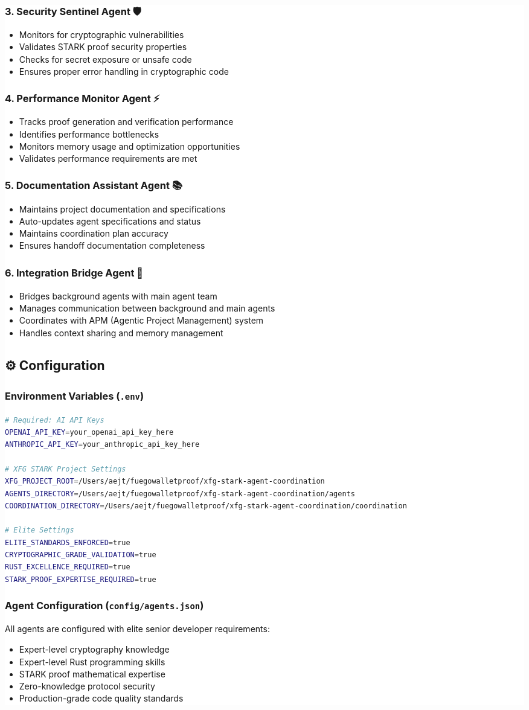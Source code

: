### **3. Security Sentinel Agent** 🛡️
- Monitors for cryptographic vulnerabilities
- Validates STARK proof security properties
- Checks for secret exposure or unsafe code
- Ensures proper error handling in cryptographic code

### **4. Performance Monitor Agent** ⚡
- Tracks proof generation and verification performance
- Identifies performance bottlenecks
- Monitors memory usage and optimization opportunities
- Validates performance requirements are met

### **5. Documentation Assistant Agent** 📚
- Maintains project documentation and specifications
- Auto-updates agent specifications and status
- Maintains coordination plan accuracy
- Ensures handoff documentation completeness

### **6. Integration Bridge Agent** 🌉
- Bridges background agents with main agent team
- Manages communication between background and main agents
- Coordinates with APM (Agentic Project Management) system
- Handles context sharing and memory management

## ⚙️ **Configuration**

### **Environment Variables** (`.env`)
```bash
# Required: AI API Keys
OPENAI_API_KEY=your_openai_api_key_here
ANTHROPIC_API_KEY=your_anthropic_api_key_here

# XFG STARK Project Settings
XFG_PROJECT_ROOT=/Users/aejt/fuegowalletproof/xfg-stark-agent-coordination
AGENTS_DIRECTORY=/Users/aejt/fuegowalletproof/xfg-stark-agent-coordination/agents
COORDINATION_DIRECTORY=/Users/aejt/fuegowalletproof/xfg-stark-agent-coordination/coordination

# Elite Settings
ELITE_STANDARDS_ENFORCED=true
CRYPTOGRAPHIC_GRADE_VALIDATION=true
RUST_EXCELLENCE_REQUIRED=true
STARK_PROOF_EXPERTISE_REQUIRED=true
```

### **Agent Configuration** (`config/agents.json`)
All agents are configured with elite senior developer requirements:
- Expert-level cryptography knowledge
- Expert-level Rust programming skills
- STARK proof mathematical expertise
- Zero-knowledge protocol security
- Production-grade code quality standards
